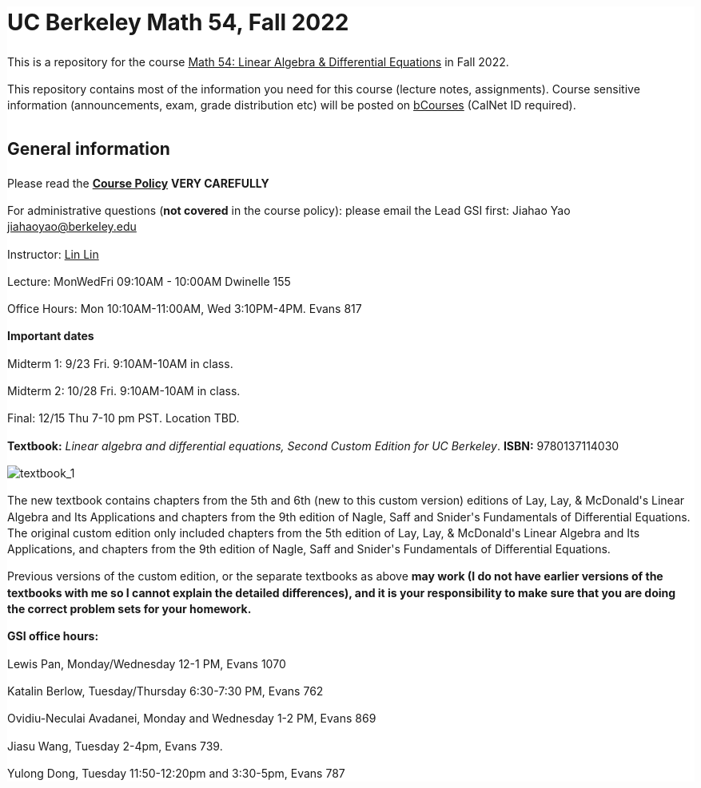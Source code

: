 # UC Berkeley Math 54, Fall 2022

This is a repository for the course [Math 54: Linear Algebra & Differential Equations](https://math.berkeley.edu/courses/fall-2022-math-54-002-lec) in Fall 2022.

This repository contains most of the information you need for this course (lecture notes, assignments). Course sensitive information (announcements, exam, grade distribution etc) will be posted on [bCourses](https://bcourses.berkeley.edu/courses/1488929) (CalNet ID required).



## General information

Please read the [**Course Policy**](others/CoursePolicy.pdf) **VERY CAREFULLY**  

For administrative questions (**not covered** in the course policy):
please email the Lead GSI first: Jiahao Yao <jiahaoyao@berkeley.edu>

Instructor: [Lin Lin](https://math.berkeley.edu/~linlin/)

Lecture: 	MonWedFri 09:10AM - 10:00AM	Dwinelle 155

Office Hours: Mon 10:10AM-11:00AM, Wed 3:10PM-4PM. Evans 817

**Important dates**

Midterm 1: 9/23 Fri. 9:10AM-10AM in class.

Midterm 2: 10/28 Fri. 9:10AM-10AM in class.

Final: 12/15 Thu 7-10 pm PST. Location TBD.

**Textbook:** *Linear algebra and differential equations, Second Custom Edition for UC Berkeley*.  **ISBN:** 9780137114030

![textbook_1](lectures/assets/textbook_1.png)

The new textbook contains chapters from the 5th and 6th (new to this custom version) editions of Lay, Lay, & McDonald's Linear Algebra and Its Applications and chapters from the 9th edition of Nagle, Saff and Snider's Fundamentals of Differential Equations. The original custom edition only included chapters from the 5th edition of Lay, Lay, & McDonald's Linear Algebra and Its Applications, and chapters from the 9th edition of Nagle, Saff and Snider's Fundamentals of Differential Equations. 

Previous versions of the custom edition, or the separate textbooks as above **may work (I do not have earlier versions of the textbooks with me so I cannot explain the detailed differences), and it is your responsibility to make sure that you are doing the correct problem sets for your homework.** 

**GSI office hours:** 

Lewis Pan, Monday/Wednesday 12-1 PM, Evans 1070

Katalin Berlow, Tuesday/Thursday 6:30-7:30 PM, Evans 762

Ovidiu-Neculai Avadanei, Monday and Wednesday 1-2 PM, Evans 869

Jiasu Wang, Tuesday 2-4pm, Evans 739.

Yulong Dong, Tuesday 11:50-12:20pm and 3:30-5pm, Evans 787

